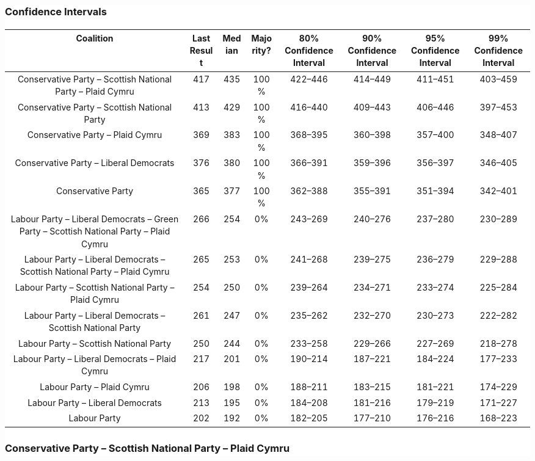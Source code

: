 ### Confidence Intervals

| Coalition | Last Result | Median | Majority? | 80% Confidence Interval | 90% Confidence Interval | 95% Confidence Interval | 99% Confidence Interval |
|:---------:|:-----------:|:------:|:---------:|:-----------------------:|:-----------------------:|:-----------------------:|:-----------------------:|
| Conservative Party – Scottish National Party – Plaid Cymru | 417 | 435 | 100% | 422–446 | 414–449 | 411–451 | 403–459 |
| Conservative Party – Scottish National Party | 413 | 429 | 100% | 416–440 | 409–443 | 406–446 | 397–453 |
| Conservative Party – Plaid Cymru | 369 | 383 | 100% | 368–395 | 360–398 | 357–400 | 348–407 |
| Conservative Party – Liberal Democrats | 376 | 380 | 100% | 366–391 | 359–396 | 356–397 | 346–405 |
| Conservative Party | 365 | 377 | 100% | 362–388 | 355–391 | 351–394 | 342–401 |
| Labour Party – Liberal Democrats – Green Party – Scottish National Party – Plaid Cymru | 266 | 254 | 0% | 243–269 | 240–276 | 237–280 | 230–289 |
| Labour Party – Liberal Democrats – Scottish National Party – Plaid Cymru | 265 | 253 | 0% | 241–268 | 239–275 | 236–279 | 229–288 |
| Labour Party – Scottish National Party – Plaid Cymru | 254 | 250 | 0% | 239–264 | 234–271 | 233–274 | 225–284 |
| Labour Party – Liberal Democrats – Scottish National Party | 261 | 247 | 0% | 235–262 | 232–270 | 230–273 | 222–282 |
| Labour Party – Scottish National Party | 250 | 244 | 0% | 233–258 | 229–266 | 227–269 | 218–278 |
| Labour Party – Liberal Democrats – Plaid Cymru | 217 | 201 | 0% | 190–214 | 187–221 | 184–224 | 177–233 |
| Labour Party – Plaid Cymru | 206 | 198 | 0% | 188–211 | 183–215 | 181–221 | 174–229 |
| Labour Party – Liberal Democrats | 213 | 195 | 0% | 184–208 | 181–216 | 179–219 | 171–227 |
| Labour Party | 202 | 192 | 0% | 182–205 | 177–210 | 176–216 | 168–223 |

### Conservative Party – Scottish National Party – Plaid Cymru
